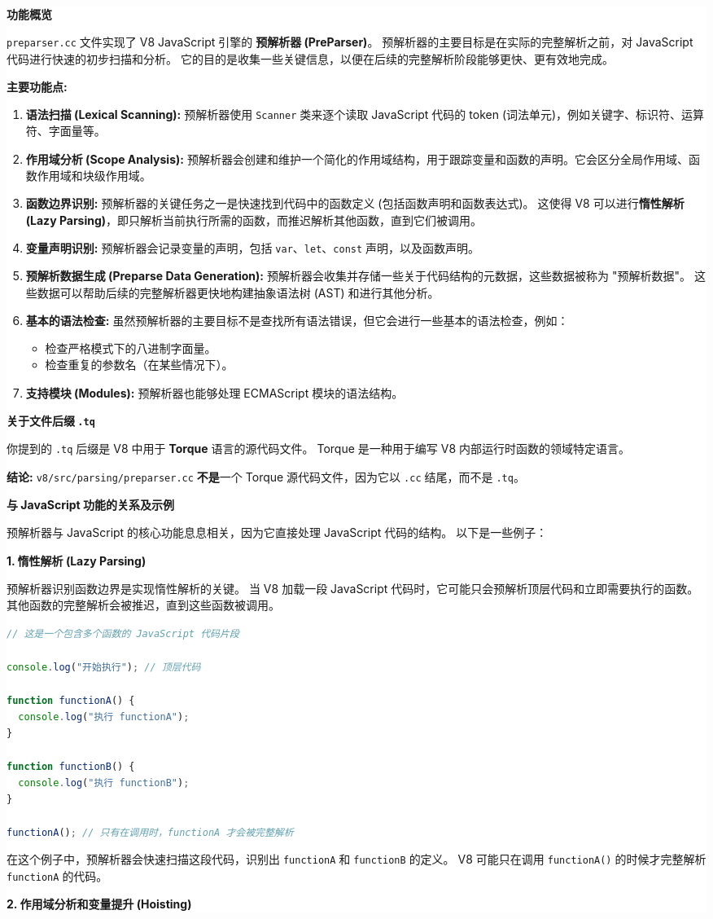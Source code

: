 **功能概览**

`preparser.cc` 文件实现了 V8 JavaScript 引擎的 **预解析器 (PreParser)**。 预解析器的主要目标是在实际的完整解析之前，对 JavaScript 代码进行快速的初步扫描和分析。  它的目的是收集一些关键信息，以便在后续的完整解析阶段能够更快、更有效地完成。

**主要功能点:**

1. **语法扫描 (Lexical Scanning):**  预解析器使用 `Scanner` 类来逐个读取 JavaScript 代码的 token (词法单元)，例如关键字、标识符、运算符、字面量等。

2. **作用域分析 (Scope Analysis):**  预解析器会创建和维护一个简化的作用域结构，用于跟踪变量和函数的声明。它会区分全局作用域、函数作用域和块级作用域。

3. **函数边界识别:** 预解析器的关键任务之一是快速找到代码中的函数定义 (包括函数声明和函数表达式)。 这使得 V8 可以进行**惰性解析 (Lazy Parsing)**，即只解析当前执行所需的函数，而推迟解析其他函数，直到它们被调用。

4. **变量声明识别:**  预解析器会记录变量的声明，包括 `var`、`let`、`const` 声明，以及函数声明。

5. **预解析数据生成 (Preparse Data Generation):**  预解析器会收集并存储一些关于代码结构的元数据，这些数据被称为 "预解析数据"。 这些数据可以帮助后续的完整解析器更快地构建抽象语法树 (AST) 和进行其他分析。

6. **基本的语法检查:**  虽然预解析器的主要目标不是查找所有语法错误，但它会进行一些基本的语法检查，例如：
   - 检查严格模式下的八进制字面量。
   - 检查重复的参数名（在某些情况下）。

7. **支持模块 (Modules):**  预解析器也能够处理 ECMAScript 模块的语法结构。

**关于文件后缀 `.tq`**

你提到的 `.tq` 后缀是 V8 中用于 **Torque** 语言的源代码文件。 Torque 是一种用于编写 V8 内部运行时函数的领域特定语言。

**结论:**  `v8/src/parsing/preparser.cc` **不是**一个 Torque 源代码文件，因为它以 `.cc` 结尾，而不是 `.tq`。

**与 JavaScript 功能的关系及示例**

预解析器与 JavaScript 的核心功能息息相关，因为它直接处理 JavaScript 代码的结构。  以下是一些例子：

**1. 惰性解析 (Lazy Parsing)**

预解析器识别函数边界是实现惰性解析的关键。 当 V8 加载一段 JavaScript 代码时，它可能只会预解析顶层代码和立即需要执行的函数。 其他函数的完整解析会被推迟，直到这些函数被调用。

```javascript
// 这是一个包含多个函数的 JavaScript 代码片段

console.log("开始执行"); // 顶层代码

function functionA() {
  console.log("执行 functionA");
}

function functionB() {
  console.log("执行 functionB");
}

functionA(); // 只有在调用时，functionA 才会被完整解析
```

在这个例子中，预解析器会快速扫描这段代码，识别出 `functionA` 和 `functionB` 的定义。 V8 可能只在调用 `functionA()` 的时候才完整解析 `functionA` 的代码。

**2. 作用域分析和变量提升 (Hoisting)**
